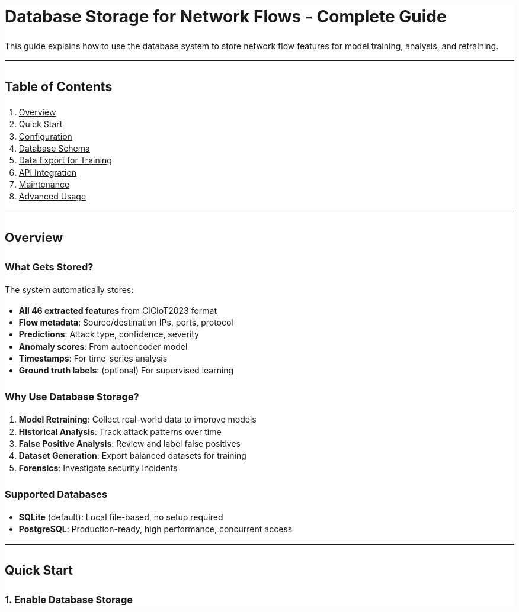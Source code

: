 # Database Storage for Network Flows - Complete Guide

This guide explains how to use the database system to store network flow features for model training, analysis, and retraining.

---

## Table of Contents

1. [Overview](#overview)
2. [Quick Start](#quick-start)
3. [Configuration](#configuration)
4. [Database Schema](#database-schema)
5. [Data Export for Training](#data-export-for-training)
6. [API Integration](#api-integration)
7. [Maintenance](#maintenance)
8. [Advanced Usage](#advanced-usage)

---

## Overview

### What Gets Stored?

The system automatically stores:
- **All 46 extracted features** from CICIoT2023 format
- **Flow metadata**: Source/destination IPs, ports, protocol
- **Predictions**: Attack type, confidence, severity
- **Anomaly scores**: From autoencoder model
- **Timestamps**: For time-series analysis
- **Ground truth labels**: (optional) For supervised learning

### Why Use Database Storage?

1. **Model Retraining**: Collect real-world data to improve models
2. **Historical Analysis**: Track attack patterns over time
3. **False Positive Analysis**: Review and label false positives
4. **Dataset Generation**: Export balanced datasets for training
5. **Forensics**: Investigate security incidents

### Supported Databases

- **SQLite** (default): Local file-based, no setup required
- **PostgreSQL**: Production-ready, high performance, concurrent access

---

## Quick Start

### 1. Enable Database Storage

